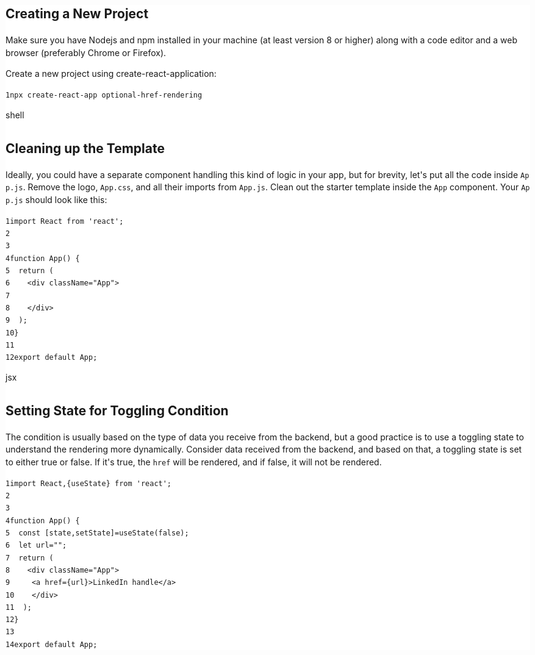 Creating a New Project
----------------------

Make sure you have Nodejs and npm installed in your machine (at least version 8 or higher) along with a code editor and a web browser (preferably Chrome or Firefox).

Create a new project using create-react-application:

    1npx create-react-app optional-href-rendering

shell

Cleaning up the Template
------------------------

Ideally, you could have a separate component handling this kind of logic in your app, but for brevity, let's put all the code inside <span class="jsx-3120878690">`App.js`</span>. Remove the logo, <span class="jsx-3120878690">`App.css`</span>, and all their imports from <span class="jsx-3120878690">`App.js`</span>. Clean out the starter template inside the <span class="jsx-3120878690">`App`</span> component. Your <span class="jsx-3120878690">`App.js`</span> should look like this:

    1import React from 'react';
    2
    3
    4function App() {
    5  return (
    6    <div className="App">
    7      
    8    </div>
    9  );
    10}
    11
    12export default App;

jsx

Setting State for Toggling Condition
------------------------------------

The condition is usually based on the type of data you receive from the backend, but a good practice is to use a toggling state to understand the rendering more dynamically. Consider data received from the backend, and based on that, a toggling state is set to either true or false. If it's true, the <span class="jsx-3120878690">`href`</span> will be rendered, and if false, it will not be rendered.

    1import React,{useState} from 'react';
    2
    3
    4function App() {
    5  const [state,setState]=useState(false);
    6  let url="";
    7  return (
    8    <div className="App">
    9     <a href={url}>LinkedIn handle</a>
    10    </div>
    11  );
    12}
    13
    14export default App;
